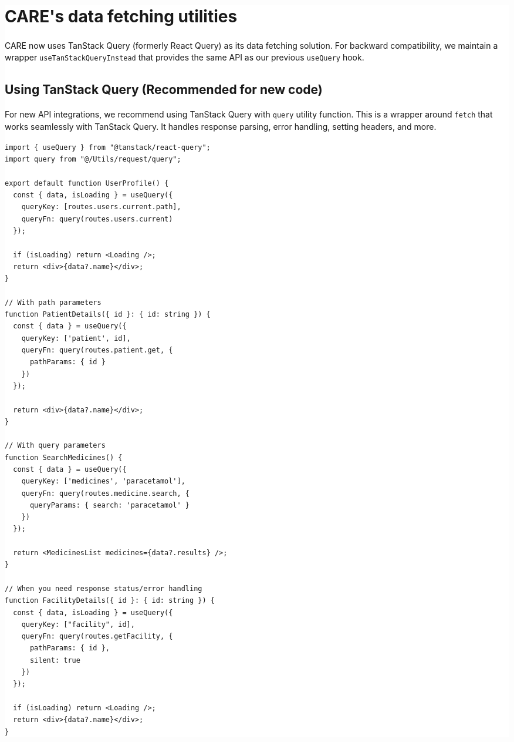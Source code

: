 # CARE's data fetching utilities

CARE now uses TanStack Query (formerly React Query) as its data fetching solution. For backward compatibility, we maintain a wrapper `useTanStackQueryInstead` that provides the same API as our previous `useQuery` hook.

## Using TanStack Query (Recommended for new code)

For new API integrations, we recommend using TanStack Query with `query` utility function. This is a wrapper around `fetch` that works seamlessly with TanStack Query. It handles response parsing, error handling, setting headers, and more.

```tsx
import { useQuery } from "@tanstack/react-query";
import query from "@/Utils/request/query";

export default function UserProfile() {
  const { data, isLoading } = useQuery({
    queryKey: [routes.users.current.path],
    queryFn: query(routes.users.current)
  });

  if (isLoading) return <Loading />;
  return <div>{data?.name}</div>;
}

// With path parameters
function PatientDetails({ id }: { id: string }) {
  const { data } = useQuery({
    queryKey: ['patient', id],
    queryFn: query(routes.patient.get, {
      pathParams: { id }
    })
  });

  return <div>{data?.name}</div>;
}

// With query parameters
function SearchMedicines() {
  const { data } = useQuery({
    queryKey: ['medicines', 'paracetamol'],
    queryFn: query(routes.medicine.search, {
      queryParams: { search: 'paracetamol' }
    })
  });

  return <MedicinesList medicines={data?.results} />;
}

// When you need response status/error handling
function FacilityDetails({ id }: { id: string }) {
  const { data, isLoading } = useQuery({
    queryKey: ["facility", id],
    queryFn: query(routes.getFacility, {
      pathParams: { id },
      silent: true
    })
  });

  if (isLoading) return <Loading />;
  return <div>{data?.name}</div>;
}
```